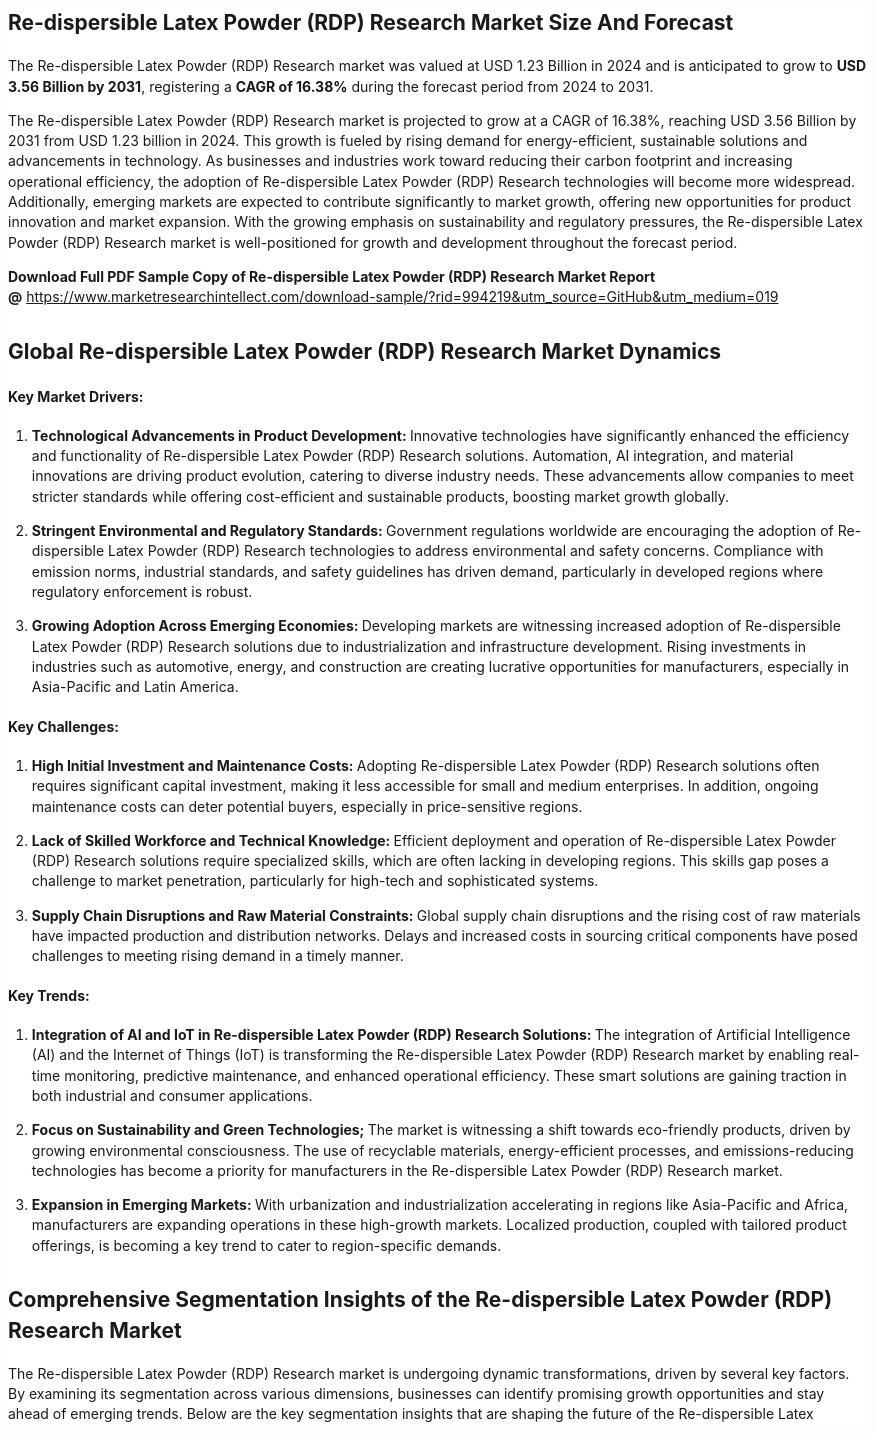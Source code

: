 <h2>Re-dispersible Latex Powder (RDP) Research Market Size And Forecast</h2><p>The Re-dispersible Latex Powder (RDP) Research market was valued at USD 1.23 Billion in 2024 and is anticipated to grow to <strong>USD 3.56 Billion by 2031</strong>, registering a <strong>CAGR of 16.38%</strong> during the forecast period from 2024 to 2031.</p><p>The Re-dispersible Latex Powder (RDP) Research market is projected to grow at a CAGR of 16.38%, reaching USD 3.56 Billion by 2031 from USD 1.23 billion in 2024. This growth is fueled by rising demand for energy-efficient, sustainable solutions and advancements in technology. As businesses and industries work toward reducing their carbon footprint and increasing operational efficiency, the adoption of Re-dispersible Latex Powder (RDP) Research technologies will become more widespread. Additionally, emerging markets are expected to contribute significantly to market growth, offering new opportunities for product innovation and market expansion. With the growing emphasis on sustainability and regulatory pressures, the Re-dispersible Latex Powder (RDP) Research market is well-positioned for growth and development throughout the forecast period.</p><p><strong>Download Full PDF Sample Copy of Re-dispersible Latex Powder (RDP) Research Market Report @</strong>&nbsp;<a href="https://www.marketresearchintellect.com/download-sample/?rid=994219&amp;utm_source=GitHub&amp;utm_medium=019">https://www.marketresearchintellect.com/download-sample/?rid=994219&amp;utm_source=GitHub&amp;utm_medium=019</a></p><h2>Global Re-dispersible Latex Powder (RDP) Research Market Dynamics</h2><h4><strong>Key Market Drivers:</strong></h4><ol><li><p><strong>Technological Advancements in Product Development:&nbsp;</strong>Innovative technologies have significantly enhanced the efficiency and functionality of Re-dispersible Latex Powder (RDP) Research solutions. Automation, AI integration, and material innovations are driving product evolution, catering to diverse industry needs. These advancements allow companies to meet stricter standards while offering cost-efficient and sustainable products, boosting market growth globally.</p></li><li><p><strong>Stringent Environmental and Regulatory Standards:&nbsp;</strong>Government regulations worldwide are encouraging the adoption of Re-dispersible Latex Powder (RDP) Research technologies to address environmental and safety concerns. Compliance with emission norms, industrial standards, and safety guidelines has driven demand, particularly in developed regions where regulatory enforcement is robust.</p></li><li><p><strong>Growing Adoption Across Emerging Economies:&nbsp;</strong>Developing markets are witnessing increased adoption of Re-dispersible Latex Powder (RDP) Research solutions due to industrialization and infrastructure development. Rising investments in industries such as automotive, energy, and construction are creating lucrative opportunities for manufacturers, especially in Asia-Pacific and Latin America.</p></li></ol><h4><strong>Key Challenges:</strong></h4><ol><li><p><strong>High Initial Investment and Maintenance Costs:&nbsp;</strong>Adopting Re-dispersible Latex Powder (RDP) Research solutions often requires significant capital investment, making it less accessible for small and medium enterprises. In addition, ongoing maintenance costs can deter potential buyers, especially in price-sensitive regions.</p></li><li><p><strong>Lack of Skilled Workforce and Technical Knowledge:&nbsp;</strong>Efficient deployment and operation of Re-dispersible Latex Powder (RDP) Research solutions require specialized skills, which are often lacking in developing regions. This skills gap poses a challenge to market penetration, particularly for high-tech and sophisticated systems.</p></li><li><p><strong>Supply Chain Disruptions and Raw Material Constraints:&nbsp;</strong>Global supply chain disruptions and the rising cost of raw materials have impacted production and distribution networks. Delays and increased costs in sourcing critical components have posed challenges to meeting rising demand in a timely manner.</p></li></ol><h4><strong>Key Trends:</strong></h4><ol><li><p><strong>Integration of AI and IoT in Re-dispersible Latex Powder (RDP) Research Solutions:&nbsp;</strong>The integration of Artificial Intelligence (AI) and the Internet of Things (IoT) is transforming the Re-dispersible Latex Powder (RDP) Research market by enabling real-time monitoring, predictive maintenance, and enhanced operational efficiency. These smart solutions are gaining traction in both industrial and consumer applications.</p></li><li><p><strong>Focus on Sustainability and Green Technologies;&nbsp;</strong>The market is witnessing a shift towards eco-friendly products, driven by growing environmental consciousness. The use of recyclable materials, energy-efficient processes, and emissions-reducing technologies has become a priority for manufacturers in the Re-dispersible Latex Powder (RDP) Research market.</p></li><li><p><strong>Expansion in Emerging Markets:&nbsp;</strong>With urbanization and industrialization accelerating in regions like Asia-Pacific and Africa, manufacturers are expanding operations in these high-growth markets. Localized production, coupled with tailored product offerings, is becoming a key trend to cater to region-specific demands.</p></li></ol><div class="article-main__content" data-test-id="publishing-text-block"><h2>Comprehensive Segmentation Insights of the Re-dispersible Latex Powder (RDP) Research Market</h2><p>The Re-dispersible Latex Powder (RDP) Research market is undergoing dynamic transformations, driven by several key factors. By examining its segmentation across various dimensions, businesses can identify promising growth opportunities and stay ahead of emerging trends. Below are the key segmentation insights that are shaping the future of the Re-dispersible Latex